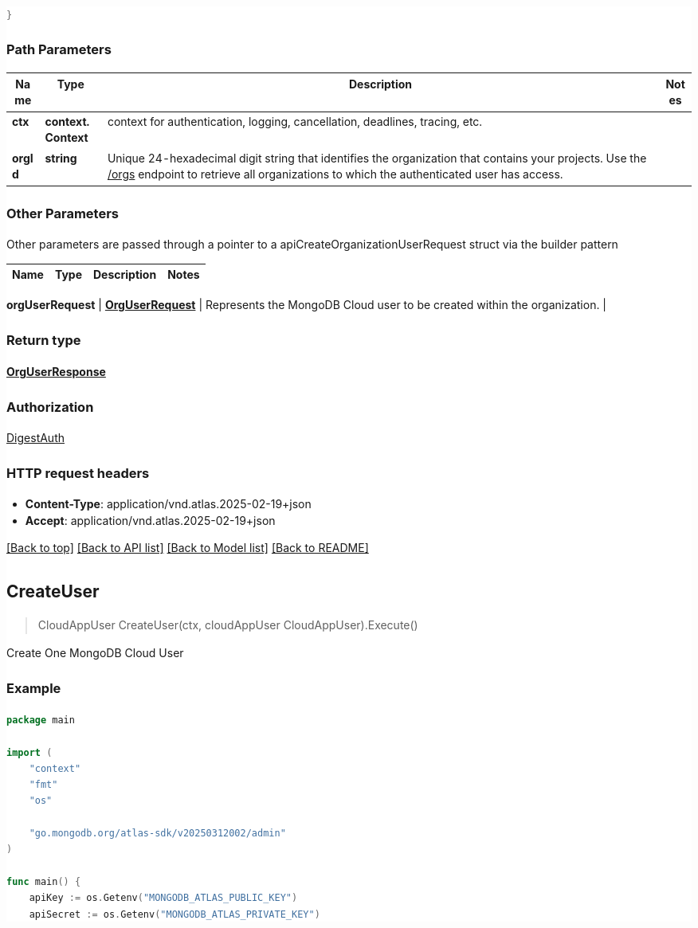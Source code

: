 ```go
}
```

### Path Parameters


Name | Type | Description  | Notes
------------- | ------------- | ------------- | -------------
**ctx** | **context.Context** | context for authentication, logging, cancellation, deadlines, tracing, etc.
**orgId** | **string** | Unique 24-hexadecimal digit string that identifies the organization that contains your projects. Use the [/orgs](#tag/Organizations/operation/listOrganizations) endpoint to retrieve all organizations to which the authenticated user has access. | 

### Other Parameters

Other parameters are passed through a pointer to a apiCreateOrganizationUserRequest struct via the builder pattern


Name | Type | Description  | Notes
------------- | ------------- | ------------- | -------------

 **orgUserRequest** | [**OrgUserRequest**](OrgUserRequest.md) | Represents the MongoDB Cloud user to be created within the organization. | 

### Return type

[**OrgUserResponse**](OrgUserResponse.md)

### Authorization
[DigestAuth](../README.md#Authentication)

### HTTP request headers

- **Content-Type**: application/vnd.atlas.2025-02-19+json
- **Accept**: application/vnd.atlas.2025-02-19+json

[[Back to top]](#) [[Back to API list]](../README.md#documentation-for-api-endpoints)
[[Back to Model list]](../README.md#documentation-for-models)
[[Back to README]](../README.md)


## CreateUser

> CloudAppUser CreateUser(ctx, cloudAppUser CloudAppUser).Execute()

Create One MongoDB Cloud User


### Example

```go
package main

import (
    "context"
    "fmt"
    "os"

    "go.mongodb.org/atlas-sdk/v20250312002/admin"
)

func main() {
    apiKey := os.Getenv("MONGODB_ATLAS_PUBLIC_KEY")
    apiSecret := os.Getenv("MONGODB_ATLAS_PRIVATE_KEY")

```